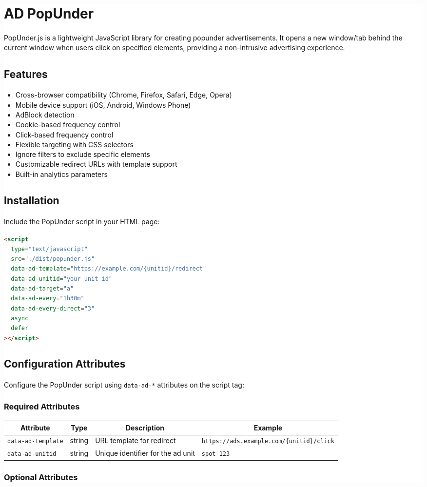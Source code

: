 # AD PopUnder

PopUnder.js is a lightweight JavaScript library for creating popunder advertisements. It opens a new window/tab behind the current window when users click on specified elements, providing a non-intrusive advertising experience.

## Features

- Cross-browser compatibility (Chrome, Firefox, Safari, Edge, Opera)
- Mobile device support (iOS, Android, Windows Phone)
- AdBlock detection
- Cookie-based frequency control
- Click-based frequency control
- Flexible targeting with CSS selectors
- Ignore filters to exclude specific elements
- Customizable redirect URLs with template support
- Built-in analytics parameters

## Installation

Include the PopUnder script in your HTML page:

```html
<script
  type="text/javascript"
  src="./dist/popunder.js"
  data-ad-template="https://example.com/{unitid}/redirect"
  data-ad-unitid="your_unit_id"
  data-ad-target="a"
  data-ad-every="1h30m"
  data-ad-every-direct="3"
  async
  defer
></script>
```

## Configuration Attributes

Configure the PopUnder script using `data-ad-*` attributes on the script tag:

### Required Attributes

| Attribute | Type | Description | Example |
|-----------|------|-------------|---------|
| `data-ad-template` | string | URL template for redirect | `https://ads.example.com/{unitid}/click` |
| `data-ad-unitid` | string | Unique identifier for the ad unit | `spot_123` |

### Optional Attributes

